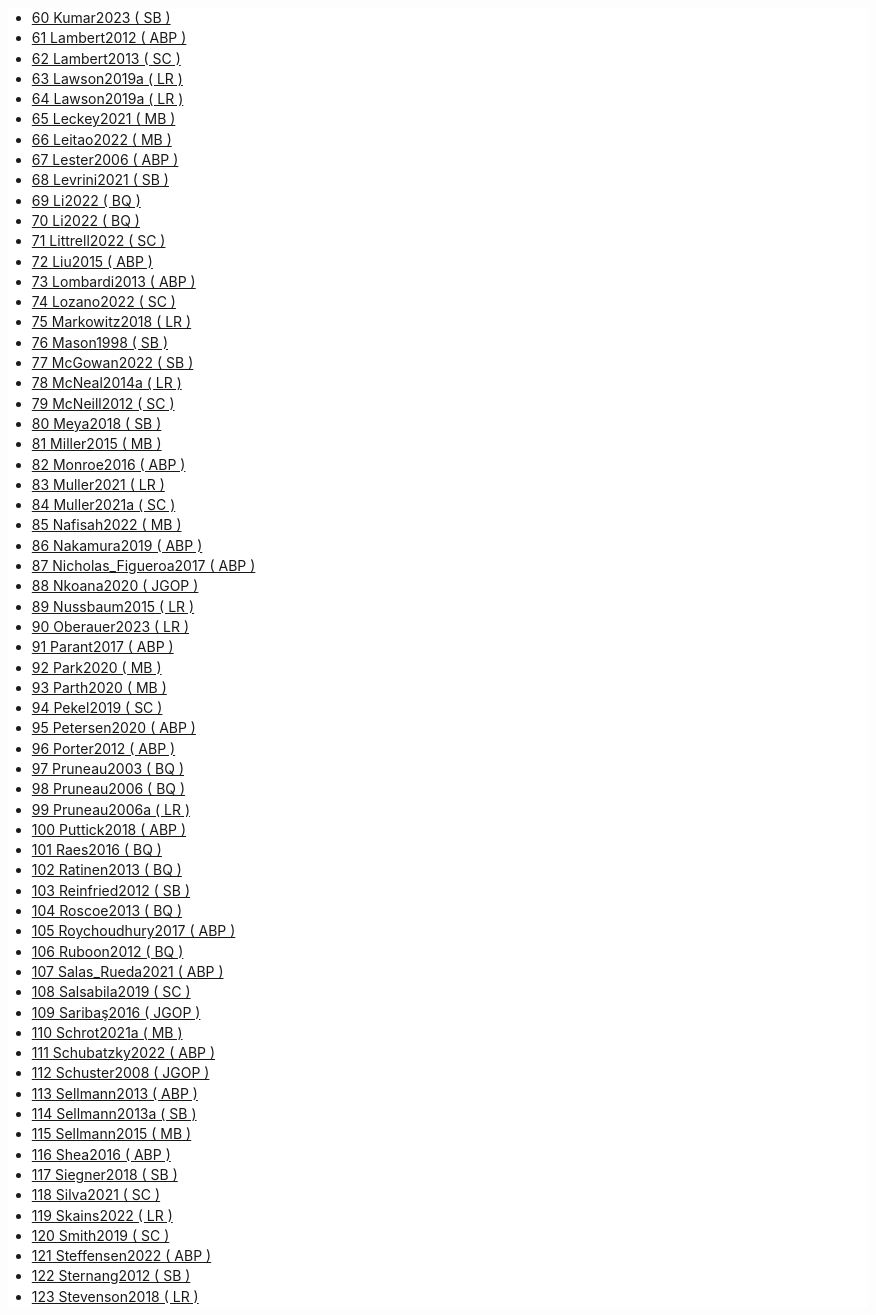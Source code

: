 - [60 Kumar2023 ( SB )](#60-kumar2023--sb-)
- [61 Lambert2012 ( ABP )](#61-lambert2012--abp-)
- [62 Lambert2013 ( SC )](#62-lambert2013--sc-)
- [63 Lawson2019a ( LR )](#63-lawson2019a--lr-)
- [64 Lawson2019a ( LR )](#64-lawson2019a--lr-)
- [65 Leckey2021 ( MB )](#65-leckey2021--mb-)
- [66 Leitao2022 ( MB )](#66-leitao2022--mb-)
- [67 Lester2006 ( ABP )](#67-lester2006--abp-)
- [68 Levrini2021 ( SB )](#68-levrini2021--sb-)
- [69 Li2022 ( BQ )](#69-li2022--bq-)
- [70 Li2022 ( BQ )](#70-li2022--bq-)
- [71 Littrell2022 ( SC )](#71-littrell2022--sc-)
- [72 Liu2015 ( ABP )](#72-liu2015--abp-)
- [73 Lombardi2013 ( ABP )](#73-lombardi2013--abp-)
- [74 Lozano2022 ( SC )](#74-lozano2022--sc-)
- [75 Markowitz2018 ( LR )](#75-markowitz2018--lr-)
- [76 Mason1998 ( SB )](#76-mason1998--sb-)
- [77 McGowan2022 ( SB )](#77-mcgowan2022--sb-)
- [78 McNeal2014a ( LR )](#78-mcneal2014a--lr-)
- [79 McNeill2012 ( SC )](#79-mcneill2012--sc-)
- [80 Meya2018 ( SB )](#80-meya2018--sb-)
- [81 Miller2015 ( MB )](#81-miller2015--mb-)
- [82 Monroe2016 ( ABP )](#82-monroe2016--abp-)
- [83 Muller2021 ( LR )](#83-muller2021--lr-)
- [84 Muller2021a ( SC )](#84-muller2021a--sc-)
- [85 Nafisah2022 ( MB )](#85-nafisah2022--mb-)
- [86 Nakamura2019 ( ABP )](#86-nakamura2019--abp-)
- [87 Nicholas_Figueroa2017 ( ABP )](#87-nicholas_figueroa2017--abp-)
- [88 Nkoana2020 ( JGOP )](#88-nkoana2020--jgop-)
- [89 Nussbaum2015 ( LR )](#89-nussbaum2015--lr-)
- [90 Oberauer2023 ( LR )](#90-oberauer2023--lr-)
- [91 Parant2017 ( ABP )](#91-parant2017--abp-)
- [92 Park2020 ( MB )](#92-park2020--mb-)
- [93 Parth2020 ( MB )](#93-parth2020--mb-)
- [94 Pekel2019 ( SC )](#94-pekel2019--sc-)
- [95 Petersen2020 ( ABP )](#95-petersen2020--abp-)
- [96 Porter2012 ( ABP )](#96-porter2012--abp-)
- [97 Pruneau2003 ( BQ )](#97-pruneau2003--bq-)
- [98 Pruneau2006 ( BQ )](#98-pruneau2006--bq-)
- [99 Pruneau2006a ( LR )](#99-pruneau2006a--lr-)
- [100 Puttick2018 ( ABP )](#100-puttick2018--abp-)
- [101 Raes2016 ( BQ )](#101-raes2016--bq-)
- [102 Ratinen2013 ( BQ )](#102-ratinen2013--bq-)
- [103 Reinfried2012 ( SB )](#103-reinfried2012--sb-)
- [104 Roscoe2013 ( BQ )](#104-roscoe2013--bq-)
- [105 Roychoudhury2017 ( ABP )](#105-roychoudhury2017--abp-)
- [106 Ruboon2012 ( BQ )](#106-ruboon2012--bq-)
- [107 Salas_Rueda2021 ( ABP )](#107-salas_rueda2021--abp-)
- [108 Salsabila2019 ( SC )](#108-salsabila2019--sc-)
- [109 Saribaş2016 ( JGOP )](#109-saribaş2016--jgop-)
- [110 Schrot2021a ( MB )](#110-schrot2021a--mb-)
- [111 Schubatzky2022 ( ABP )](#111-schubatzky2022--abp-)
- [112 Schuster2008 ( JGOP )](#112-schuster2008--jgop-)
- [113 Sellmann2013 ( ABP )](#113-sellmann2013--abp-)
- [114 Sellmann2013a ( SB )](#114-sellmann2013a--sb-)
- [115 Sellmann2015 ( MB )](#115-sellmann2015--mb-)
- [116 Shea2016 ( ABP )](#116-shea2016--abp-)
- [117 Siegner2018 ( SB )](#117-siegner2018--sb-)
- [118 Silva2021 ( SC )](#118-silva2021--sc-)
- [119 Skains2022 ( LR )](#119-skains2022--lr-)
- [120 Smith2019 ( SC )](#120-smith2019--sc-)
- [121 Steffensen2022 ( ABP )](#121-steffensen2022--abp-)
- [122 Sternang2012 ( SB )](#122-sternang2012--sb-)
- [123 Stevenson2018 ( LR )](#123-stevenson2018--lr-)